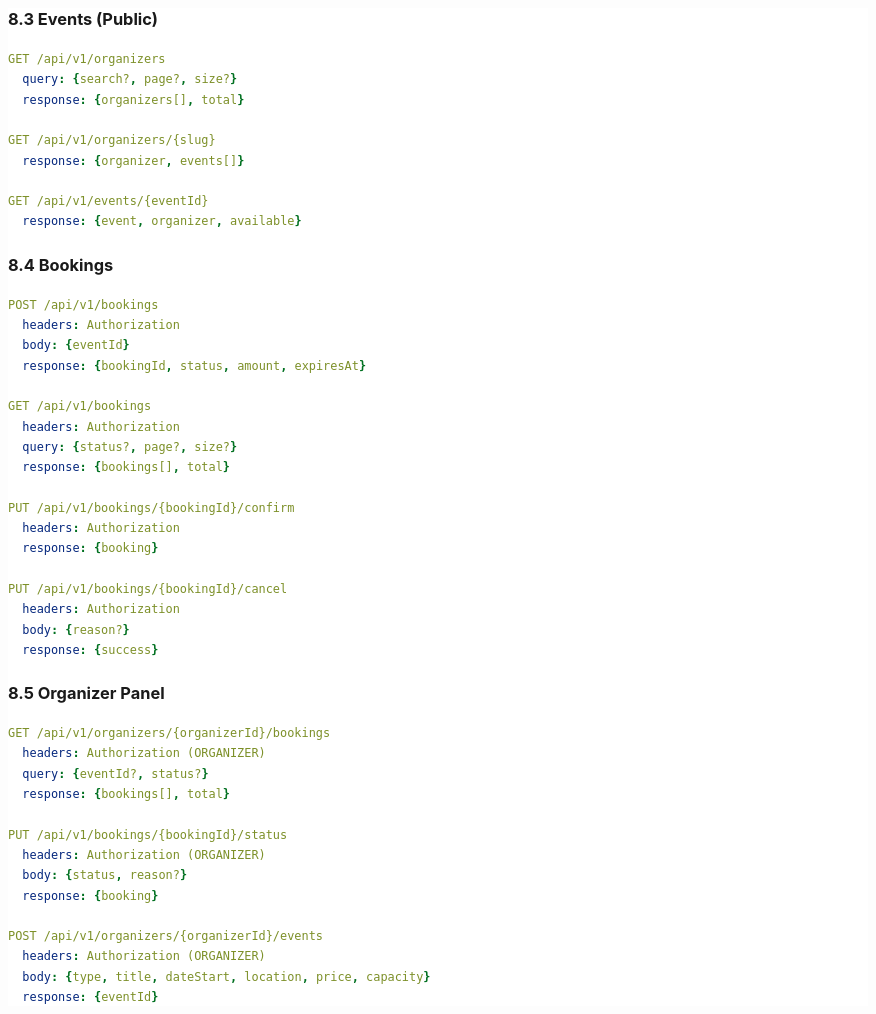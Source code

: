 ### 8.3 Events (Public)
```yaml
GET /api/v1/organizers
  query: {search?, page?, size?}
  response: {organizers[], total}

GET /api/v1/organizers/{slug}
  response: {organizer, events[]}

GET /api/v1/events/{eventId}
  response: {event, organizer, available}
```

### 8.4 Bookings
```yaml
POST /api/v1/bookings
  headers: Authorization
  body: {eventId}
  response: {bookingId, status, amount, expiresAt}

GET /api/v1/bookings
  headers: Authorization
  query: {status?, page?, size?}
  response: {bookings[], total}

PUT /api/v1/bookings/{bookingId}/confirm
  headers: Authorization
  response: {booking}

PUT /api/v1/bookings/{bookingId}/cancel
  headers: Authorization
  body: {reason?}
  response: {success}
```

### 8.5 Organizer Panel
```yaml
GET /api/v1/organizers/{organizerId}/bookings
  headers: Authorization (ORGANIZER)
  query: {eventId?, status?}
  response: {bookings[], total}

PUT /api/v1/bookings/{bookingId}/status
  headers: Authorization (ORGANIZER)
  body: {status, reason?}
  response: {booking}

POST /api/v1/organizers/{organizerId}/events
  headers: Authorization (ORGANIZER)
  body: {type, title, dateStart, location, price, capacity}
  response: {eventId}
```

